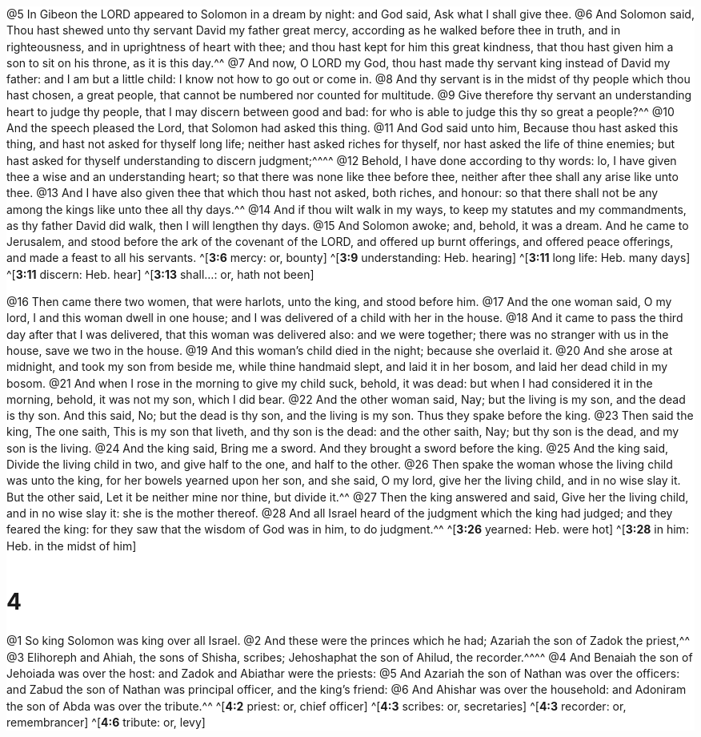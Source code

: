 @5 In Gibeon the LORD appeared to Solomon in a dream by night: and God said, Ask what I shall give thee. @6 And Solomon said, Thou hast shewed unto thy servant David my father great mercy, according as he walked before thee in truth, and in righteousness, and in uprightness of heart with thee; and thou hast kept for him this great kindness, that thou hast given him a son to sit on his throne, as it is this day.^^ @7 And now, O LORD my God, thou hast made thy servant king instead of David my father: and I am but a little child: I know not how to go out or come in. @8 And thy servant is in the midst of thy people which thou hast chosen, a great people, that cannot be numbered nor counted for multitude. @9 Give therefore thy servant an understanding heart to judge thy people, that I may discern between good and bad: for who is able to judge this thy so great a people?^^ @10 And the speech pleased the Lord, that Solomon had asked this thing. @11 And God said unto him, Because thou hast asked this thing, and hast not asked for thyself long life; neither hast asked riches for thyself, nor hast asked the life of thine enemies; but hast asked for thyself understanding to discern judgment;^^^^ @12 Behold, I have done according to thy words: lo, I have given thee a wise and an understanding heart; so that there was none like thee before thee, neither after thee shall any arise like unto thee. @13 And I have also given thee that which thou hast not asked, both riches, and honour: so that there shall not be any among the kings like unto thee all thy days.^^ @14 And if thou wilt walk in my ways, to keep my statutes and my commandments, as thy father David did walk, then I will lengthen thy days. @15 And Solomon awoke; and, behold, it was a dream. And he came to Jerusalem, and stood before the ark of the covenant of the LORD, and offered up burnt offerings, and offered peace offerings, and made a feast to all his servants. 
^[**3:6** mercy: or, bounty]
^[**3:9** understanding: Heb. hearing]
^[**3:11** long life: Heb. many days]
^[**3:11** discern: Heb. hear]
^[**3:13** shall…: or, hath not been]

@16 Then came there two women, that were harlots, unto the king, and stood before him. @17 And the one woman said, O my lord, I and this woman dwell in one house; and I was delivered of a child with her in the house. @18 And it came to pass the third day after that I was delivered, that this woman was delivered also: and we were together; there was no stranger with us in the house, save we two in the house. @19 And this woman’s child died in the night; because she overlaid it. @20 And she arose at midnight, and took my son from beside me, while thine handmaid slept, and laid it in her bosom, and laid her dead child in my bosom. @21 And when I rose in the morning to give my child suck, behold, it was dead: but when I had considered it in the morning, behold, it was not my son, which I did bear. @22 And the other woman said, Nay; but the living is my son, and the dead is thy son. And this said, No; but the dead is thy son, and the living is my son. Thus they spake before the king. @23 Then said the king, The one saith, This is my son that liveth, and thy son is the dead: and the other saith, Nay; but thy son is the dead, and my son is the living. @24 And the king said, Bring me a sword. And they brought a sword before the king. @25 And the king said, Divide the living child in two, and give half to the one, and half to the other. @26 Then spake the woman whose the living child was unto the king, for her bowels yearned upon her son, and she said, O my lord, give her the living child, and in no wise slay it. But the other said, Let it be neither mine nor thine, but divide it.^^ @27 Then the king answered and said, Give her the living child, and in no wise slay it: she is the mother thereof. @28 And all Israel heard of the judgment which the king had judged; and they feared the king: for they saw that the wisdom of God was in him, to do judgment.^^
^[**3:26** yearned: Heb. were hot]
^[**3:28** in him: Heb. in the midst of him] 

# 4 
@1 So king Solomon was king over all Israel. @2 And these were the princes which he had; Azariah the son of Zadok the priest,^^ @3 Elihoreph and Ahiah, the sons of Shisha, scribes; Jehoshaphat the son of Ahilud, the recorder.^^^^ @4 And Benaiah the son of Jehoiada was over the host: and Zadok and Abiathar were the priests: @5 And Azariah the son of Nathan was over the officers: and Zabud the son of Nathan was principal officer, and the king’s friend: @6 And Ahishar was over the household: and Adoniram the son of Abda was over the tribute.^^ 
^[**4:2** priest: or, chief officer]
^[**4:3** scribes: or, secretaries]
^[**4:3** recorder: or, remembrancer]
^[**4:6** tribute: or, levy]
